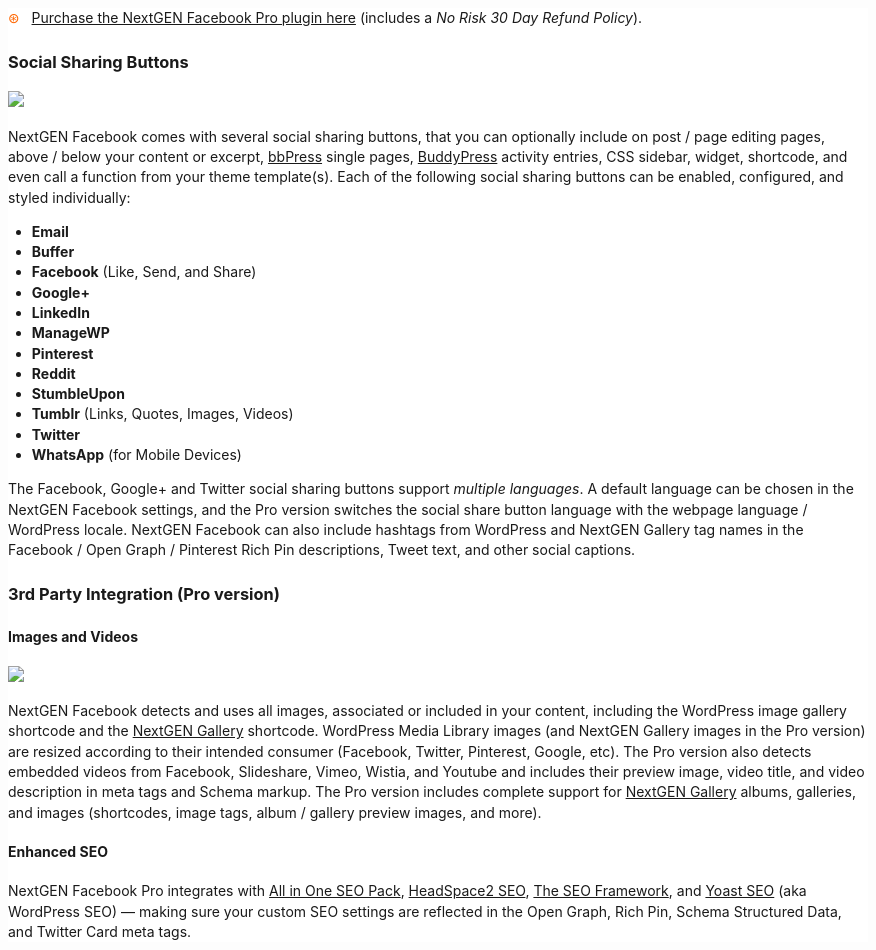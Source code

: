 <p><span style="color:#ff6600">&#x0229b;</span> &nbsp; <a href="https://surniaulula.com/extend/plugins/nextgen-facebook/?utm_source=ngfb-readme-purchase">Purchase the NextGEN Facebook Pro plugin here</a> (includes a <em>No Risk 30 Day Refund Policy</em>).</p>

<h3>Social Sharing Buttons</h3>

<p><img class="readme-example" src="https://surniaulula.github.io/nextgen-facebook/images/settings/ngfb-social-sharing-buttons.png"></p>

<p>NextGEN Facebook comes with several social sharing buttons, that you can optionally include on post / page editing pages, above / below your content or excerpt, <a href="https://wordpress.org/plugins/bbpress/">bbPress</a> single pages, <a href="https://wordpress.org/plugins/buddypress/">BuddyPress</a> activity entries, CSS sidebar, widget, shortcode, and even call a function from your theme template(s). Each of the following social sharing buttons can be enabled, configured, and styled individually:</p>

<ul>
<li><strong>Email</strong></li>
<li><strong>Buffer</strong></li>
<li><strong>Facebook</strong> (Like, Send, and Share)</li>
<li><strong>Google+</strong></li>
<li><strong>LinkedIn</strong></li>
<li><strong>ManageWP</strong></li>
<li><strong>Pinterest</strong></li>
<li><strong>Reddit</strong></li>
<li><strong>StumbleUpon</strong></li>
<li><strong>Tumblr</strong> (Links, Quotes, Images, Videos)</li>
<li><strong>Twitter</strong></li>
<li><strong>WhatsApp</strong> (for Mobile Devices)</li>
</ul>

<p>The Facebook, Google+ and Twitter social sharing buttons support <em>multiple languages</em>. A default language can be chosen in the NextGEN Facebook settings, and the Pro version switches the social share button language with the webpage language / WordPress locale. NextGEN Facebook can also include hashtags from WordPress and NextGEN Gallery tag names in the Facebook / Open Graph / Pinterest Rich Pin descriptions, Tweet text, and other social captions.</p>

<h3>3rd Party Integration (Pro version)</h3>

<h4>Images and Videos</h4>

<p><img class="readme-example" src="https://surniaulula.github.io/nextgen-facebook/images/social/twitter-large-image-summary-single.png"></p>

<p>NextGEN Facebook detects and uses all images, associated or included in your content, including the WordPress image gallery shortcode and the <a href="https://wordpress.org/plugins/nextgen-gallery/">NextGEN Gallery</a> shortcode. WordPress Media Library images (and NextGEN Gallery images in the Pro version) are resized according to their intended consumer (Facebook, Twitter, Pinterest, Google, etc). The Pro version also detects embedded videos from Facebook, Slideshare, Vimeo, Wistia, and Youtube and includes their preview image, video title, and video description in meta tags and Schema markup. The Pro version includes complete support for <a href="https://wordpress.org/plugins/nextgen-gallery/">NextGEN Gallery</a> albums, galleries, and images (shortcodes, image tags, album / gallery preview images, and more).</p>

<h4>Enhanced SEO</h4>

<p>NextGEN Facebook Pro integrates with <a href="https://wordpress.org/plugins/all-in-one-seo-pack/">All in One SEO Pack</a>, <a href="https://wordpress.org/plugins/headspace2/">HeadSpace2 SEO</a>, <a href="https://wordpress.org/plugins/autodescription/">The SEO Framework</a>, and <a href="https://wordpress.org/plugins/wordpress-seo/">Yoast SEO</a> (aka WordPress SEO) &mdash; making sure your custom SEO settings are reflected in the Open Graph, Rich Pin, Schema Structured Data, and Twitter Card meta tags.</p>
